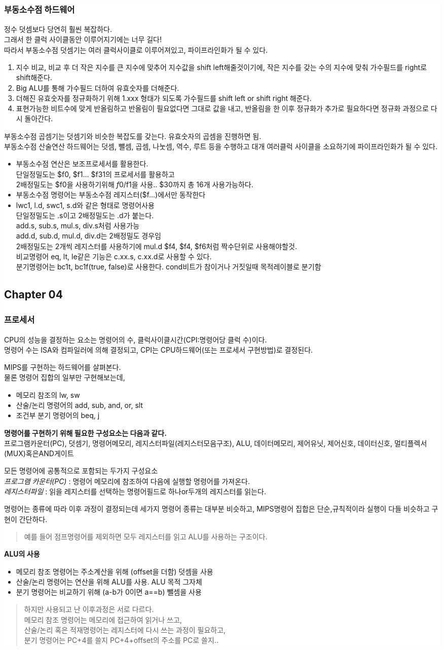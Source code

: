 ### 부동소수점 하드웨어  
정수 덧셈보다 당연히 훨씬 복잡하다.  
그래서 한 클럭 사이클동안 이루어지기에는 너무 길다!  
따라서 부동소수점 덧셈기는 여러 클럭사이클로 이루어져있고, 파이프라인화가 될 수 있다.  
1. 지수 비교, 비교 후 더 작은 지수를 큰 지수에 맞추어 지수값을 shift left해줄것이기에, 작은 지수를 갖는 수의 지수에 맞춰 가수필드를 right로 shift해준다.  
2. Big ALU를 통해 가수필드 더하여 유효숫자를 더해준다.  
3. 더해진 유효숫자를 정규화하기 위해 1.xxx 형태가 되도록 가수필드를 shift left or shift right 해준다.  
4. 표현가능한 비트수에 맞게 반올림하고 반올림이 필요없다면 그대로 값을 내고, 반올림을 한 이후 정규화가 추가로 필요하다면 정규화 과정으로 다시 돌아간다.

부동소수점 곱셈기는 덧셈기와 비슷한 복잡도를 갖는다. 유효숫자의 곱셈을 진행하면 됨.  
부동소수점 산술연산 하드웨어는 덧셈, 뺄셈, 곱셈, 나눗셈, 역수, 루트 등을 수행하고 대개 여러클럭 사이클을 소요하기에 파이프라인화가 될 수 있다.  

- 부동소수점 연산은 보조프로세서를 활용한다.  
단일정밀도는 $f0, $f1... $f31의 프로세서를 활용하고  
2배정밀도는 $f0을 사용하기위해 $f0/$f1을 사용.. $30까지 총 16개 사용가능하다.  
- 부동소수점 명령어는 부동소수점 레지스터($f...)에서만 동작한다  
- lwc1, l.d, swc1, s.d와 같은 형태로 명령어사용  
단일정밀도는 .s이고 2배정밀도는 .d가 붙는다.  
add.s, sub.s, mul.s, div.s처럼 사용가능  
add.d, sub.d, mul.d, div.d는 2배정밀도 경우임  
2배정밀도는 2개씩 레지스터를 사용하기에 mul.d $f4, $f4, $f6처럼 짝수단위로 사용해야할것.  
비교명령어 eq, lt, le같은 기능은 c.xx.s, c.xx.d로 사용할 수 있다.  
분기명령어는 bc1t, bc1f(true, false)로 사용한다. cond비트가 참이거나 거짓일때 목적레이블로 분기함  

## Chapter 04
### 프로세서  
CPU의 성능을 결정하는 요소는 명령어의 수, 클럭사이클시간(CPI:명령어당 클럭 수)이다.  
명령어 수는 ISA와 컴파일러에 의해 결정되고, CPI는 CPU하드웨어(또는 프로세서 구현방법)로 결정된다.  

MIPS를 구현하는 하드웨어를 살펴본다.  
물론 명령어 집합의 일부만 구현해보는데,  
- 메모리 참조의 lw, sw  
- 산술/논리 명령어의 add, sub, and, or, slt
- 조건부 분기 명령어의 beq, j

**명령어를 구현하기 위해 필요한 구성요소는 다음과 같다.**  
프로그램카운터(PC), 덧셈기, 명령어메모리, 레지스터파일(레지스터모음구조), ALU, 데이터메모리, 제어유닛, 제어신호, 데이터신호, 멀티플렉서(MUX)혹은AND게이트  

모든 명령어에 공통적으로 포함되는 두가지 구성요소  
*프로그램 카운터(PC)* : 명령어 메모리에 참조하여 다음에 실행할 명령어를 가져온다.  
*레지스터파일* : 읽을 레지스터를 선택하는 명령어필드로 하나or두개의 레지스터를 읽는다.  

명령어는 종류에 따라 이후 과정이 결정되는데 세가지 명령어 종류는 대부분 비슷하고, MIPS명령어 집합은 단순,규칙적이라 실행이 다들 비슷하고 구현이 간단하다.  
> 예를 들어 점프명령어를 제외하면 모두 레지스터를 읽고 ALU를 사용하는 구조이다.  

**ALU의 사용**  
- 메모리 참조 명령어는 주소계산을 위해 (offset을 더함) 덧셈을 사용
- 산술/논리 명령어는 연산을 위해 ALU를 사용. ALU 목적 그자체
- 분기 명령어는 비교하기 위해 (a-b가 0이면 a==b) 뺄셈을 사용

> 하지만 사용되고 난 이후과정은 서로 다르다.  
메모리 참조 명령어는 메모리에 접근하여 읽거나 쓰고,  
산술/논리 혹은 적재명령어는 레지스터에 다시 쓰는 과정이 필요하고,  
분기 명령어는 PC+4를 쓸지 PC+4+offset의 주소를 PC로 쓸지.. 
